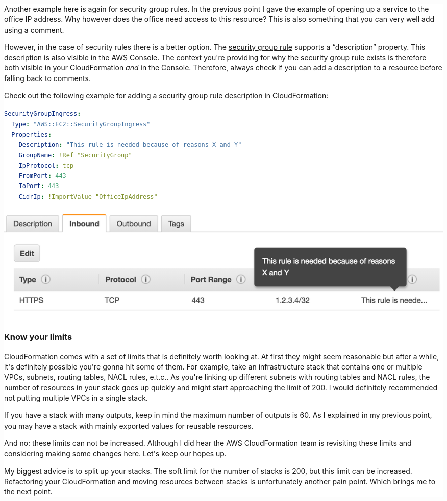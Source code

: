  Another example here is again for security group rules. In the previous point I gave the example of opening up a service to the office IP address. Why however does the office need access to this resource? This is also something that you can very well add using a comment.

 However, in the case of security rules there is a better option. The [security group rule](https://docs.aws.amazon.com/AWSCloudFormation/latest/UserGuide/aws-properties-ec2-security-group-ingress.html) supports a “description” property. This description is also visible in the AWS Console. The context you're providing for why the security group rule exists is therefore both visible in your CloudFormation *and* in the Console. Therefore, always check if you can add a description to a resource before falling back to comments.

 Check out the following example for adding a security group rule description in CloudFormation:

```YAML
SecurityGroupIngress:
  Type: "AWS::EC2::SecurityGroupIngress"
  Properties:
    Description: "This rule is needed because of reasons X and Y"
    GroupName: !Ref "SecurityGroup"
    IpProtocol: tcp
    FromPort: 443
    ToPort: 443
    CidrIp: !ImportValue "OfficeIpAddress"
```

 ![Security Group Description](./AWS-CloudFormation-lessons-learned/security_group_description.png)


### Know your limits
 CloudFormation comes with a set of [limits](https://docs.aws.amazon.com/AWSCloudFormation/latest/UserGuide/cloudformation-limits.html) that is definitely worth looking at. At first they might seem reasonable but after a while, it's definitely possible you're gonna hit some of them. For example, take an infrastructure stack that contains one or multiple VPCs, subnets, routing tables, NACL rules, e.t.c.. As you're linking up different subnets with routing tables and NACL rules, the number of resources in your stack goes up quickly and might start approaching the limit of 200. I would definitely recommended not putting multiple VPCs in a single stack.

 If you have a stack with many outputs, keep in mind the maximum number of outputs is 60. As I explained in my previous point, you may have a stack with mainly exported values for reusable resources.

 And no: these limits can not be increased. Although I did hear the AWS CloudFormation team is revisiting these limits and considering making some changes here. Let's keep our hopes up.

 My biggest advice is to split up your stacks. The soft limit for the number of stacks is 200, but this limit can be increased. Refactoring your CloudFormation and moving resources between stacks is unfortunately another pain point. Which brings me to the next point.
